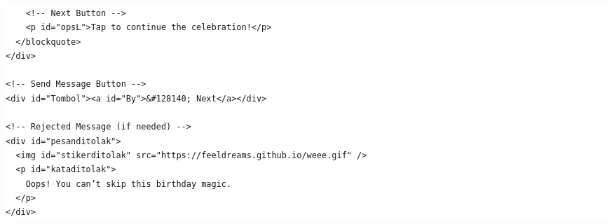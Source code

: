         <!-- Next Button -->
        <p id="opsL">Tap to continue the celebration!</p>
      </blockquote>
    </div>

    <!-- Send Message Button -->
    <div id="Tombol"><a id="By">&#128140; Next</a></div>

    <!-- Rejected Message (if needed) -->
    <div id="pesanditolak">
      <img id="stikerditolak" src="https://feeldreams.github.io/weee.gif" />
      <p id="kataditolak">
        Oops! You can’t skip this birthday magic.
      </p>
    </div>
  </div>

  <script>
    // Main script remains similar; further changes are made in a.js if needed.
    const body = document.querySelector("body");
    const swalst = Swal.mixin({
      timer: 2300,
      allowOutsideClick: false,
      showConfirmButton: false,
      timerProgressBar: true,
      imageHeight: 90,
    });
    audio = new Audio("" + linkmp3.src);
    ftganti = 0;
    fungsi = 0;
    fungsiAwal = 0;
    deffotostiker = fotostiker.src;
    Content.style = "opacity:1;margin-top:16vh";
    const swals = Swal.mixin({
      allowOutsideClick: false,
      cancelButtonColor: "#FF0040",
      imageHeight: 80,
    });

    document.getElementById("kadoIn").onclick = function () {
      if (fungsiAwal == 0) {
        audio.play();
        fungsiAwal = 1;
        kadoIn.style =
          "transition:all .8s ease;transform:scale(10);opacity:0";
        wallpaper.style = "transform: scale(1.5);";
        ket.style = "display:none";
        setTimeout(initengahan, 300);
        setTimeout(inipesan, 500);
      }
    };

    async function inipesan() {
      var { value: nama } = await swals.fire({
        title: "What's your beautiful name?",
        input: "text",
      });
      if (nama && nama.length < 11) {
        window.nama = nama;
        vketikhalo = "Happy Birthday, " + nama + "!";
        mulainama();
      } else {
        await Swal.fire({
          title: "Your name is lovely, but it seems a bit long.",
          text: "Please enter a shorter name.",